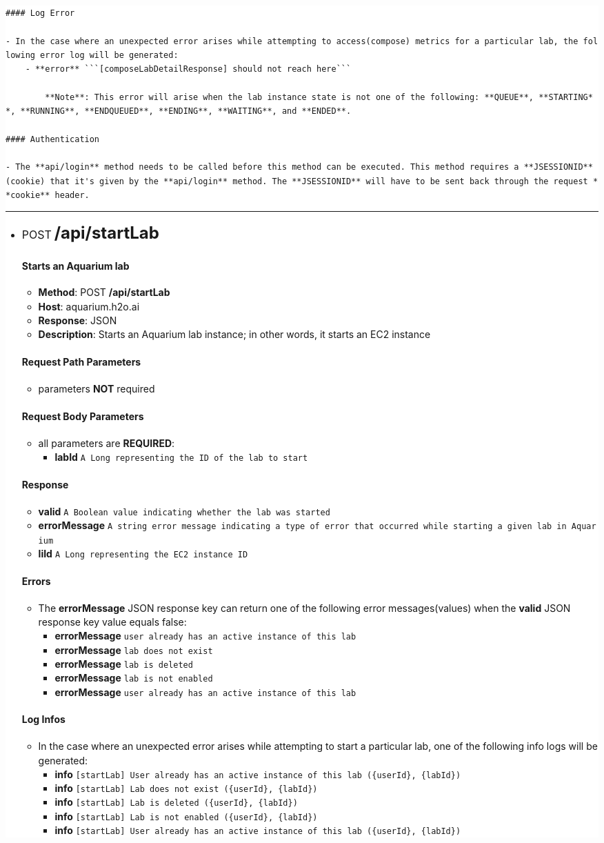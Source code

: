     #### Log Error 

    - In the case where an unexpected error arises while attempting to access(compose) metrics for a particular lab, the following error log will be generated:
        - **error** ```[composeLabDetailResponse] should not reach here```

            **Note**: This error will arise when the lab instance state is not one of the following: **QUEUE**, **STARTING**, **RUNNING**, **ENDQUEUED**, **ENDING**, **WAITING**, and **ENDED**.

    #### Authentication 

    - The **api/login** method needs to be called before this method can be executed. This method requires a **JSESSIONID** (cookie) that it's given by the **api/login** method. The **JSESSIONID** will have to be sent back through the request **cookie** header. 

---

- <font size="3">POST</font> <font size="5">**/api/startLab**</font> 

    #### Starts an Aquarium lab  

    - **Method**: POST **/api/startLab**
    - **Host**: aquarium.h2o.ai
    - **Response**: JSON
    - **Description**: Starts an Aquarium lab instance; in other words, it starts an EC2 instance 

    #### Request Path Parameters 

    - parameters **NOT** required 

    #### Request Body Parameters 

    - all parameters are **REQUIRED**:
        - **labId** ```A Long representing the ID of the lab to start``` 
    
    #### Response

    - **valid** ```A Boolean value indicating whether the lab was started```
    - **errorMessage** ```A string error message indicating a type of error that occurred while starting a given lab in Aquarium``` 
    - **liId** ```A Long representing the EC2 instance ID```

    #### Errors 
    
    - The **errorMessage** JSON response key can return one of the following error messages(values) when the **valid** JSON response key value equals false:
        - **errorMessage** ```user already has an active instance of this lab``` 
        - **errorMessage** ```lab does not exist```
        - **errorMessage** ```lab is deleted```
        - **errorMessage** ```lab is not enabled```
        - **errorMessage** ```user already has an active instance of this lab```

    #### Log Infos

    - In the case where an unexpected error arises while attempting to start a particular lab, one of the following info logs will be generated:
        - **info** ```[startLab] User already has an active instance of this lab ({userId}, {labId})```
        - **info** ```[startLab] Lab does not exist ({userId}, {labId})```
        - **info** ```[startLab] Lab is deleted ({userId}, {labId})```
        - **info** ```[startLab] Lab is not enabled ({userId}, {labId})```
        - **info** ```[startLab] User already has an active instance of this lab ({userId}, {labId})```
